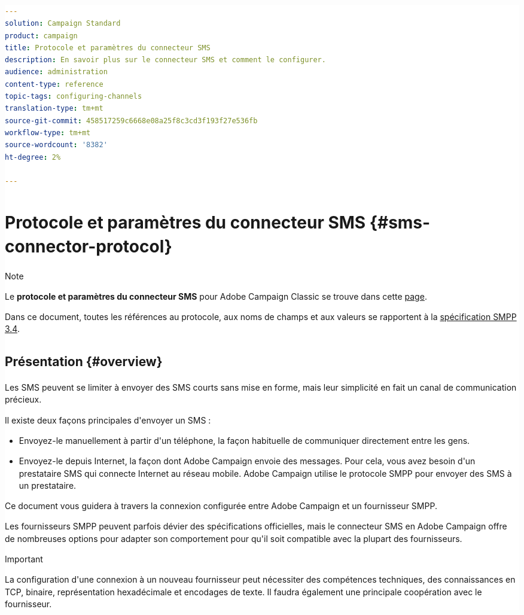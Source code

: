 ```yaml
---
solution: Campaign Standard
product: campaign
title: Protocole et paramètres du connecteur SMS
description: En savoir plus sur le connecteur SMS et comment le configurer.
audience: administration
content-type: reference
topic-tags: configuring-channels
translation-type: tm+mt
source-git-commit: 458517259c6668e08a25f8c3cd3f193f27e536fb
workflow-type: tm+mt
source-wordcount: '8382'
ht-degree: 2%

---
```



# Protocole et paramètres du connecteur SMS {#sms-connector-protocol}

>[!NOTE]
>
>Le **protocole et paramètres du connecteur SMS** pour Adobe Campaign Classic se trouve dans cette [page](https://experienceleague.adobe.com/docs/campaign-classic/using/sending-messages/sending-messages-on-mobiles/sms-protocol.htmln#sending-messages).
>
>Dans ce document, toutes les références au protocole, aux noms de champs et aux valeurs se rapportent à la [spécification SMPP 3.4](https://smpp.org/SMPP_v3_4_Issue1_2.pdf).

## Présentation {#overview}

Les SMS peuvent se limiter à envoyer des SMS courts sans mise en forme, mais leur simplicité en fait un canal de communication précieux.

Il existe deux façons principales d&#39;envoyer un SMS :

* Envoyez-le manuellement à partir d&#39;un téléphone, la façon habituelle de communiquer directement entre les gens.

* Envoyez-le depuis Internet, la façon dont Adobe Campaign envoie des messages. Pour cela, vous avez besoin d&#39;un prestataire SMS qui connecte Internet au réseau mobile.
Adobe Campaign utilise le protocole SMPP pour envoyer des SMS à un prestataire.

Ce document vous guidera à travers la connexion configurée entre Adobe Campaign et un fournisseur SMPP.

Les fournisseurs SMPP peuvent parfois dévier des spécifications officielles, mais le connecteur SMS en Adobe Campaign offre de nombreuses options pour adapter son comportement pour qu&#39;il soit compatible avec la plupart des fournisseurs.

>[!IMPORTANT]
>
>La configuration d&#39;une connexion à un nouveau fournisseur peut nécessiter des compétences techniques, des connaissances en TCP, binaire, représentation hexadécimale et encodages de texte. Il faudra également une principale coopération avec le fournisseur.
